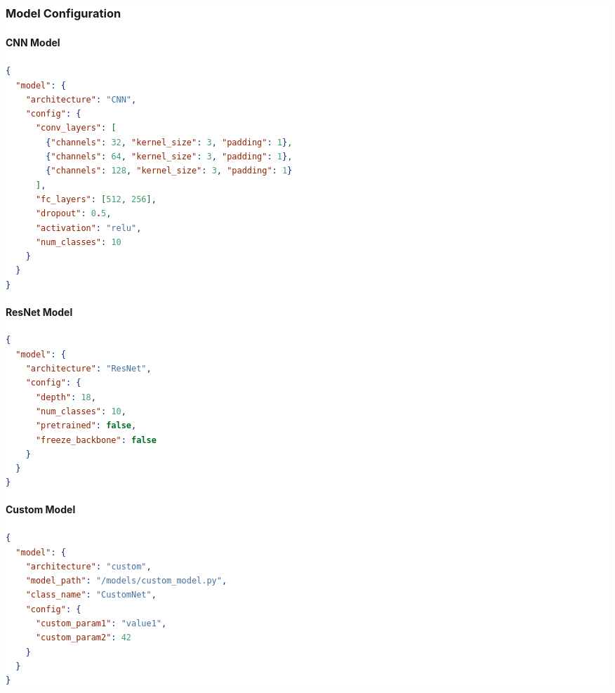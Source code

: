 ### Model Configuration

#### CNN Model
```json
{
  "model": {
    "architecture": "CNN",
    "config": {
      "conv_layers": [
        {"channels": 32, "kernel_size": 3, "padding": 1},
        {"channels": 64, "kernel_size": 3, "padding": 1},
        {"channels": 128, "kernel_size": 3, "padding": 1}
      ],
      "fc_layers": [512, 256],
      "dropout": 0.5,
      "activation": "relu",
      "num_classes": 10
    }
  }
}
```

#### ResNet Model
```json
{
  "model": {
    "architecture": "ResNet",
    "config": {
      "depth": 18,
      "num_classes": 10,
      "pretrained": false,
      "freeze_backbone": false
    }
  }
}
```

#### Custom Model
```json
{
  "model": {
    "architecture": "custom",
    "model_path": "/models/custom_model.py",
    "class_name": "CustomNet",
    "config": {
      "custom_param1": "value1",
      "custom_param2": 42
    }
  }
}
```
